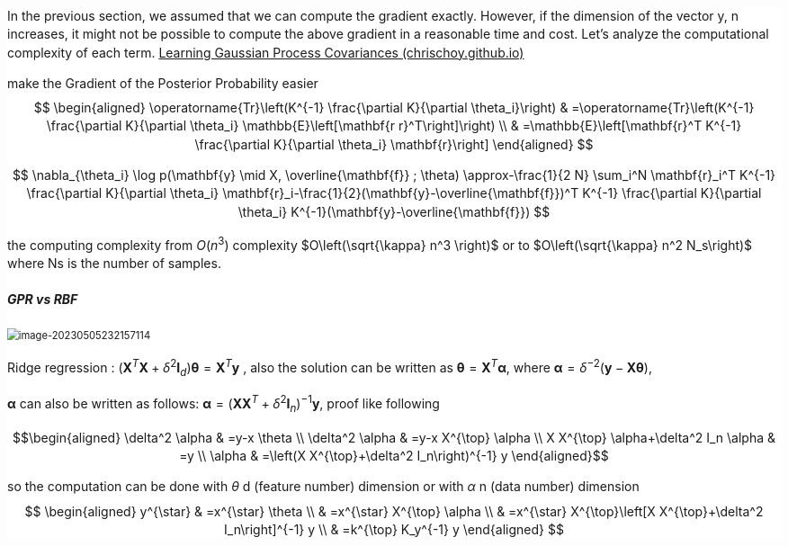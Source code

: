 In the previous section, we assumed that we can compute the gradient exactly. However, if the dimension of the vector y, n increases, it might not be possible to compute the above gradient in a reasonable time and cost. Let’s analyze the computational complexity of each term. [Learning Gaussian Process Covariances (chrischoy.github.io)](https://chrischoy.github.io/research/learning-gaussian-process-covariances/) 

make the Gradient of the Posterior Probability easier 
$$
\begin{aligned}
\operatorname{Tr}\left(K^{-1} \frac{\partial K}{\partial \theta_i}\right) & =\operatorname{Tr}\left(K^{-1} \frac{\partial K}{\partial \theta_i} \mathbb{E}\left[\mathbf{r r}^T\right]\right) \\
& =\mathbb{E}\left[\mathbf{r}^T K^{-1} \frac{\partial K}{\partial \theta_i} \mathbf{r}\right]
\end{aligned}
$$

$$
\nabla_{\theta_i} \log p(\mathbf{y} \mid X, \overline{\mathbf{f}} ; \theta) \approx-\frac{1}{2 N} \sum_i^N \mathbf{r}_i^T K^{-1} \frac{\partial K}{\partial \theta_i} \mathbf{r}_i-\frac{1}{2}(\mathbf{y}-\overline{\mathbf{f}})^T K^{-1} \frac{\partial K}{\partial \theta_i} K^{-1}(\mathbf{y}-\overline{\mathbf{f}})
$$

the computing complexity from $O(n^3)$ complexity $O\left(\sqrt{\kappa} n^3 \right)$ or  to $O\left(\sqrt{\kappa} n^2 N_s\right)$ where Ns is the number of samples.

#### ***GPR vs RBF***

<img src="C:\Users\zphil\AppData\Roaming\Typora\typora-user-images\image-20230505232157114.png" alt="image-20230505232157114" style="zoom:80%;" />

Ridge regression : $\left(\mathbf{X}^T \mathbf{X}+\delta^2 \mathbf{I}_d\right) \boldsymbol{\theta}=\mathbf{X}^T \mathbf{y}$ , also the solution can be written as $\boldsymbol{\theta}=\mathbf{X}^T \boldsymbol{\alpha}$, where $\boldsymbol{\alpha}=\delta^{-2}(\mathbf{y}-\mathbf{X} \boldsymbol{\theta})$, 

 $\boldsymbol{\alpha}$ can also be written as follows: $\boldsymbol{\alpha}=\left(\mathbf{X X}^T+\delta^2 \mathbf{I}_n\right)^{-1} \mathbf{y}$, proof like following

$$\begin{aligned}
\delta^2 \alpha & =y-x \theta \\
\delta^2 \alpha & =y-x X^{\top} \alpha \\
X X^{\top} \alpha+\delta^2 I_n \alpha & =y \\
\alpha & =\left(X X^{\top}+\delta^2 I_n\right)^{-1} y
\end{aligned}$$

so the computation can be done with $\theta$ d (feature number) dimension or with $\alpha$ n (data number) dimension 
$$
\begin{aligned}
y^{\star} & =x^{\star} \theta \\
& =x^{\star} X^{\top} \alpha \\
& =x^{\star} X^{\top}\left[X X^{\top}+\delta^2 I_n\right]^{-1} y \\
& =k^{\top} K_y^{-1} y
\end{aligned}
$$
